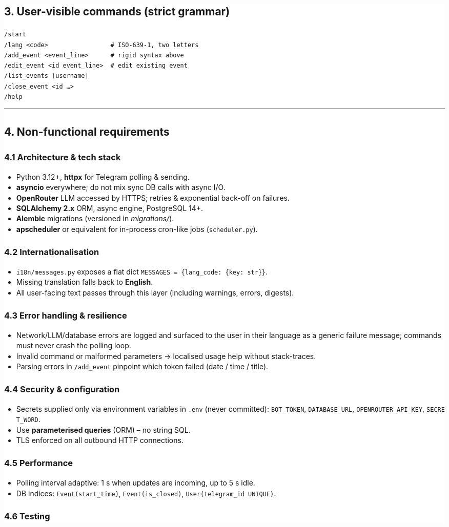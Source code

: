 
## 3. User-visible commands (strict grammar)

```
/start
/lang <code>                 # ISO-639-1, two letters
/add_event <event_line>      # rigid syntax above
/edit_event <id event_line>  # edit existing event
/list_events [username]
/close_event <id …>
/help
```

---

## 4. Non-functional requirements

### 4.1 Architecture & tech stack

* Python 3.12+, **httpx** for Telegram polling & sending.
* **asyncio** everywhere; do not mix sync DB calls with async I/O.
* **OpenRouter** LLM accessed by HTTPS; retries & exponential back-off on failures.
* **SQLAlchemy 2.x** ORM, async engine, PostgreSQL 14+.
* **Alembic** migrations (versioned in *migrations/*).
* **apscheduler** or equivalent for in-process cron-like jobs (`scheduler.py`).

### 4.2 Internationalisation

* `i18n/messages.py` exposes a flat dict `MESSAGES = {lang_code: {key: str}}`.
* Missing translation falls back to **English**.
* All user-facing text passes through this layer (including warnings, errors, digests).

### 4.3 Error handling & resilience

* Network/LLM/database errors are logged and surfaced to the user in their language as a generic failure message; commands must never crash the polling loop.
* Invalid command or malformed parameters → localised usage help without stack-traces.
* Parsing errors in `/add_event` pinpoint which token failed (date / time / title).

### 4.4 Security & configuration

* Secrets supplied only via environment variables in `.env` (never committed):
  `BOT_TOKEN`, `DATABASE_URL`, `OPENROUTER_API_KEY`, `SECRET_WORD`.
* Use **parameterised queries** (ORM) – no string SQL.
* TLS enforced on all outbound HTTP connections.

### 4.5 Performance

* Polling interval adaptive: 1 s when updates are incoming, up to 5 s idle.
* DB indices: `Event(start_time)`, `Event(is_closed)`, `User(telegram_id UNIQUE)`.

### 4.6 Testing
